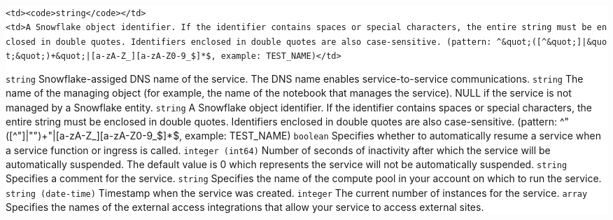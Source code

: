     <td><code>string</code></td>
    <td>A Snowflake object identifier. If the identifier contains spaces or special characters, the entire string must be enclosed in double quotes. Identifiers enclosed in double quotes are also case-sensitive. (pattern: ^&quot;([^&quot;]|&quot;&quot;)+&quot;|[a-zA-Z_][a-zA-Z0-9_$]*$, example: TEST_NAME)</td>
</tr>
<tr>
    <td><CopyableCode code="dns_name" /></td>
    <td><code>string</code></td>
    <td>Snowflake-assiged DNS name of the service. The DNS name enables service-to-service communications.</td>
</tr>
<tr>
    <td><CopyableCode code="managing_object_name" /></td>
    <td><code>string</code></td>
    <td>The name of the managing object (for example, the name of the notebook that manages the service). NULL if the service is not managed by a Snowflake entity.</td>
</tr>
<tr>
    <td><CopyableCode code="schema_name" /></td>
    <td><code>string</code></td>
    <td>A Snowflake object identifier. If the identifier contains spaces or special characters, the entire string must be enclosed in double quotes. Identifiers enclosed in double quotes are also case-sensitive. (pattern: ^&quot;([^&quot;]|&quot;&quot;)+&quot;|[a-zA-Z_][a-zA-Z0-9_$]*$, example: TEST_NAME)</td>
</tr>
<tr>
    <td><CopyableCode code="auto_resume" /></td>
    <td><code>boolean</code></td>
    <td>Specifies whether to automatically resume a service when a service function or ingress is called.</td>
</tr>
<tr>
    <td><CopyableCode code="auto_suspend_secs" /></td>
    <td><code>integer (int64)</code></td>
    <td>Number of seconds of inactivity after which the service will be automatically suspended. The default value is 0 which represents the service will not be automatically suspended.</td>
</tr>
<tr>
    <td><CopyableCode code="comment" /></td>
    <td><code>string</code></td>
    <td>Specifies a comment for the service.</td>
</tr>
<tr>
    <td><CopyableCode code="compute_pool" /></td>
    <td><code>string</code></td>
    <td>Specifies the name of the compute pool in your account on which to run the service.</td>
</tr>
<tr>
    <td><CopyableCode code="created_on" /></td>
    <td><code>string (date-time)</code></td>
    <td>Timestamp when the service was created.</td>
</tr>
<tr>
    <td><CopyableCode code="current_instances" /></td>
    <td><code>integer</code></td>
    <td>The current number of instances for the service.</td>
</tr>
<tr>
    <td><CopyableCode code="external_access_integrations" /></td>
    <td><code>array</code></td>
    <td>Specifies the names of the external access integrations that allow your service to access external sites.</td>
</tr>